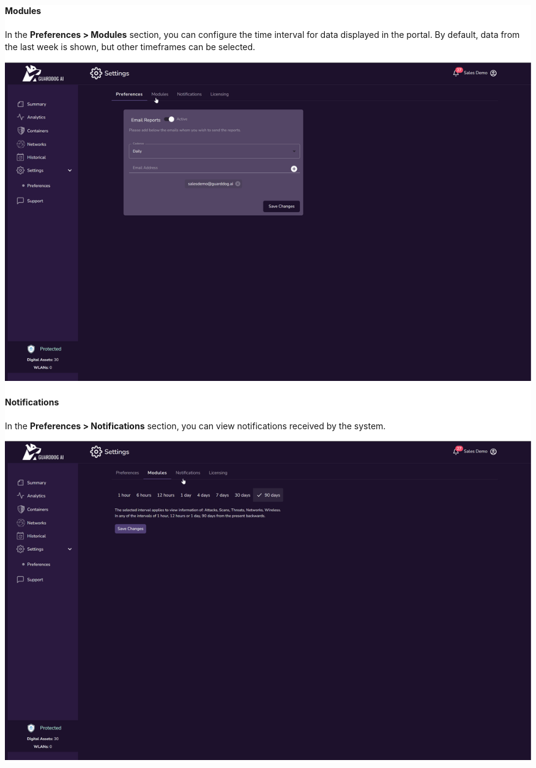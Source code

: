 #### Modules
In the **Preferences > Modules** section, you can configure the time interval for data displayed in the portal. By default, data from the last week is shown, but other timeframes can be selected.

![Alt Text](images/settings_modules.gif)

#### Notifications
In the **Preferences > Notifications** section, you can view notifications received by the system.

![Alt Text](images/settings_notifications.gif)
